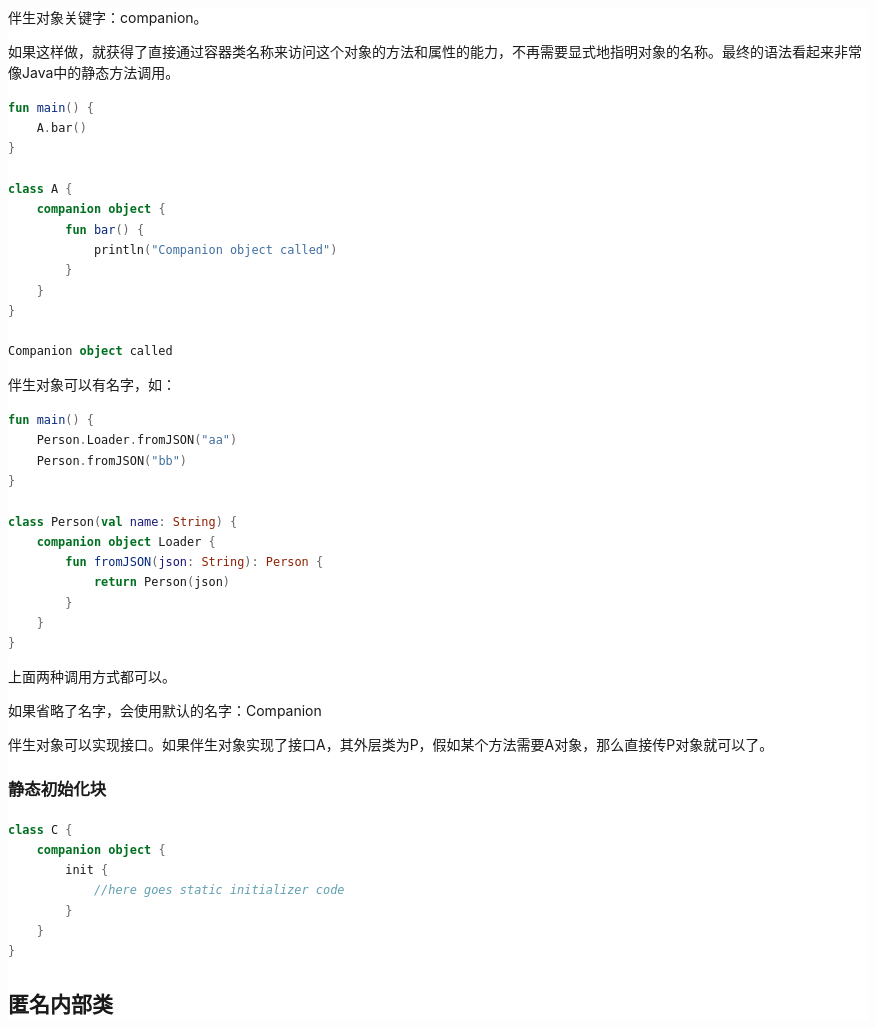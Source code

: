 伴生对象关键字：companion。

如果这样做，就获得了直接通过容器类名称来访问这个对象的方法和属性的能力，不再需要显式地指明对象的名称。最终的语法看起来非常像Java中的静态方法调用。

```kotlin
fun main() {
    A.bar()
}

class A {
    companion object {
        fun bar() {
            println("Companion object called")
        }
    }
}

Companion object called
```

伴生对象可以有名字，如：

```kotlin
fun main() {
    Person.Loader.fromJSON("aa")
    Person.fromJSON("bb")
}

class Person(val name: String) {
    companion object Loader {
        fun fromJSON(json: String): Person {
            return Person(json)
        }
    }
}
```

上面两种调用方式都可以。

如果省略了名字，会使用默认的名字：Companion

伴生对象可以实现接口。如果伴生对象实现了接口A，其外层类为P，假如某个方法需要A对象，那么直接传P对象就可以了。

### 静态初始化块

```kotlin
class C {
    companion object {
        init {
            //here goes static initializer code
        }
    }
}
```

## 匿名内部类
